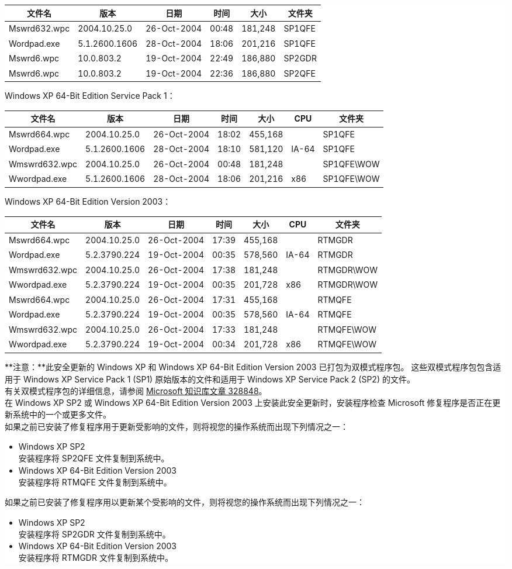 | 文件名       | 版本          | 日期        | 时间  | 大小    | 文件夹 |  
|--------------|---------------|-------------|-------|---------|--------|  
| Mswrd632.wpc | 2004.10.25.0  | 26-Oct-2004 | 00:48 | 181,248 | SP1QFE |  
| Wordpad.exe  | 5.1.2600.1606 | 28-Oct-2004 | 18:06 | 201,216 | SP1QFE |  
| Mswrd6.wpc   | 10.0.803.2    | 19-Oct-2004 | 22:49 | 186,880 | SP2GDR |  
| Mswrd6.wpc   | 10.0.803.2    | 19-Oct-2004 | 22:36 | 186,880 | SP2QFE |
  
Windows XP 64-Bit Edition Service Pack 1：
  
| 文件名        | 版本          | 日期        | 时间  | 大小    | CPU   | 文件夹      |  
|---------------|---------------|-------------|-------|---------|-------|-------------|  
| Mswrd664.wpc  | 2004.10.25.0  | 26-Oct-2004 | 18:02 | 455,168 |       | SP1QFE      |  
| Wordpad.exe   | 5.1.2600.1606 | 28-Oct-2004 | 18:10 | 581,120 | IA-64 | SP1QFE      |  
| Wmswrd632.wpc | 2004.10.25.0  | 26-Oct-2004 | 00:48 | 181,248 |       | SP1QFE\\WOW |  
| Wwordpad.exe  | 5.1.2600.1606 | 28-Oct-2004 | 18:06 | 201,216 | x86   | SP1QFE\\WOW |
  
Windows XP 64-Bit Edition Version 2003：
  
| 文件名        | 版本         | 日期        | 时间  | 大小    | CPU   | 文件夹      |  
|---------------|--------------|-------------|-------|---------|-------|-------------|  
| Mswrd664.wpc  | 2004.10.25.0 | 26-Oct-2004 | 17:39 | 455,168 |       | RTMGDR      |  
| Wordpad.exe   | 5.2.3790.224 | 19-Oct-2004 | 00:35 | 578,560 | IA-64 | RTMGDR      |  
| Wmswrd632.wpc | 2004.10.25.0 | 26-Oct-2004 | 17:38 | 181,248 |       | RTMGDR\\WOW |  
| Wwordpad.exe  | 5.2.3790.224 | 19-Oct-2004 | 00:35 | 201,728 | x86   | RTMGDR\\WOW |  
| Mswrd664.wpc  | 2004.10.25.0 | 26-Oct-2004 | 17:31 | 455,168 |       | RTMQFE      |  
| Wordpad.exe   | 5.2.3790.224 | 19-Oct-2004 | 00:35 | 578,560 | IA-64 | RTMQFE      |  
| Wmswrd632.wpc | 2004.10.25.0 | 26-Oct-2004 | 17:33 | 181,248 |       | RTMQFE\\WOW |  
| Wwordpad.exe  | 5.2.3790.224 | 19-Oct-2004 | 00:34 | 201,728 | x86   | RTMQFE\\WOW |
  
**注意：**此安全更新的 Windows XP 和 Windows XP 64-Bit Edition Version 2003 已打包为双模式程序包。 这些双模式程序包包含适用于 Windows XP Service Pack 1 (SP1) 原始版本的文件和适用于 Windows XP Service Pack 2 (SP2) 的文件。  
有关双模式程序包的详细信息，请参阅 [Microsoft 知识库文章 328848](http://support.microsoft.com/kb/328848)。  
在 Windows XP SP2 或 Windows XP 64-Bit Edition Version 2003 上安装此安全更新时，安装程序检查 Microsoft 修复程序是否正在更新系统中的一个或更多文件。  
如果之前已安装了修复程序用于更新受影响的文件，则将视您的操作系统而出现下列情况之一：
  
-   Windows XP SP2  
    安装程序将 SP2QFE 文件复制到系统中。  
-   Windows XP 64-Bit Edition Version 2003  
    安装程序将 RTMQFE 文件复制到系统中。
  
如果之前已安装了修复程序用以更新某个受影响的文件，则将视您的操作系统而出现下列情况之一：
  
-   Windows XP SP2  
    安装程序将 SP2GDR 文件复制到系统中。  
-   Windows XP 64-Bit Edition Version 2003  
    安装程序将 RTMGDR 文件复制到系统中。
  